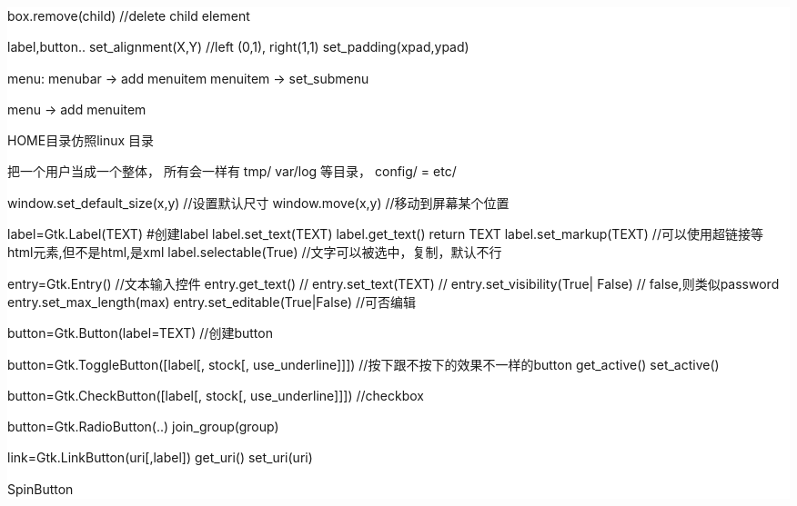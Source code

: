 

  box.remove(child) //delete child element







label,button.. 
  set_alignment(X,Y)  //left (0,1), right(1,1)
set_padding(xpad,ypad)



menu: 
  menubar -> add menuitem 
  menuitem -> set_submenu  

  menu -> add menuitem
  
  
  
  HOME目录仿照linux 目录

把一个用户当成一个整体， 
所有会一样有 tmp/  var/log 等目录，  config/ =  etc/


window.set_default_size(x,y)  //设置默认尺寸
window.move(x,y)  //移动到屏幕某个位置


label=Gtk.Label(TEXT)  #创建label
label.set_text(TEXT)
label.get_text()  return TEXT
label.set_markup(TEXT)   //可以使用超链接等 html元素,但不是html,是xml
label.selectable(True)  //文字可以被选中，复制，默认不行


entry=Gtk.Entry()   //文本输入控件
entry.get_text()   //
entry.set_text(TEXT)  //
entry.set_visibility(True| False)  // false,则类似password
entry.set_max_length(max)
entry.set_editable(True|False)  //可否编辑

button=Gtk.Button(label=TEXT)  //创建button

button=Gtk.ToggleButton([label[, stock[, use_underline]]]) //按下跟不按下的效果不一样的button
get_active()
set_active()

button=Gtk.CheckButton([label[, stock[, use_underline]]]) //checkbox


button=Gtk.RadioButton(..)
join_group(group)

link=Gtk.LinkButton(uri[,label])
get_uri()
set_uri(uri)

SpinButton
